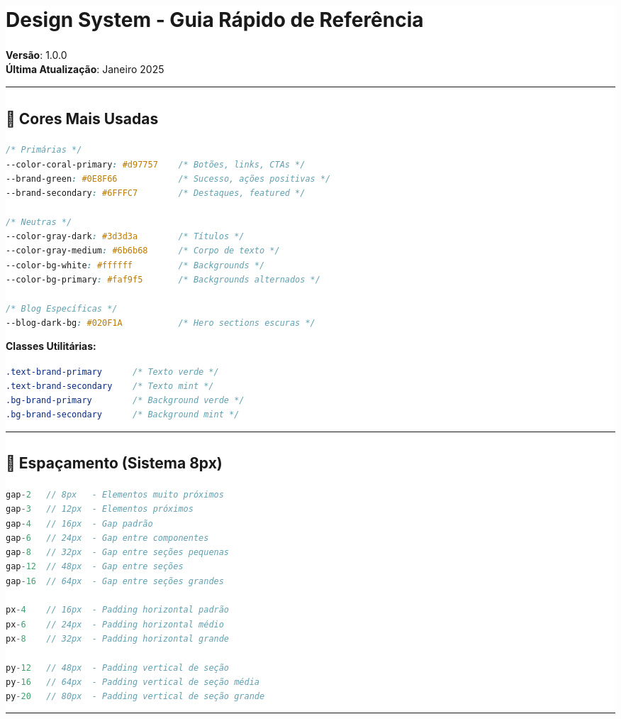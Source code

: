 # Design System - Guia Rápido de Referência

**Versão**: 1.0.0  
**Última Atualização**: Janeiro 2025

---

## 🎨 Cores Mais Usadas

```css
/* Primárias */
--color-coral-primary: #d97757    /* Botões, links, CTAs */
--brand-green: #0E8F66            /* Sucesso, ações positivas */
--brand-secondary: #6FFFC7        /* Destaques, featured */

/* Neutras */
--color-gray-dark: #3d3d3a        /* Títulos */
--color-gray-medium: #6b6b68      /* Corpo de texto */
--color-bg-white: #ffffff         /* Backgrounds */
--color-bg-primary: #faf9f5       /* Backgrounds alternados */

/* Blog Específicas */
--blog-dark-bg: #020F1A           /* Hero sections escuras */
```

**Classes Utilitárias:**
```css
.text-brand-primary      /* Texto verde */
.text-brand-secondary    /* Texto mint */
.bg-brand-primary        /* Background verde */
.bg-brand-secondary      /* Background mint */
```

---

## 📏 Espaçamento (Sistema 8px)

```jsx
gap-2   // 8px   - Elementos muito próximos
gap-3   // 12px  - Elementos próximos
gap-4   // 16px  - Gap padrão
gap-6   // 24px  - Gap entre componentes
gap-8   // 32px  - Gap entre seções pequenas
gap-12  // 48px  - Gap entre seções
gap-16  // 64px  - Gap entre seções grandes

px-4    // 16px  - Padding horizontal padrão
px-6    // 24px  - Padding horizontal médio
px-8    // 32px  - Padding horizontal grande

py-12   // 48px  - Padding vertical de seção
py-16   // 64px  - Padding vertical de seção média
py-20   // 80px  - Padding vertical de seção grande
```

---